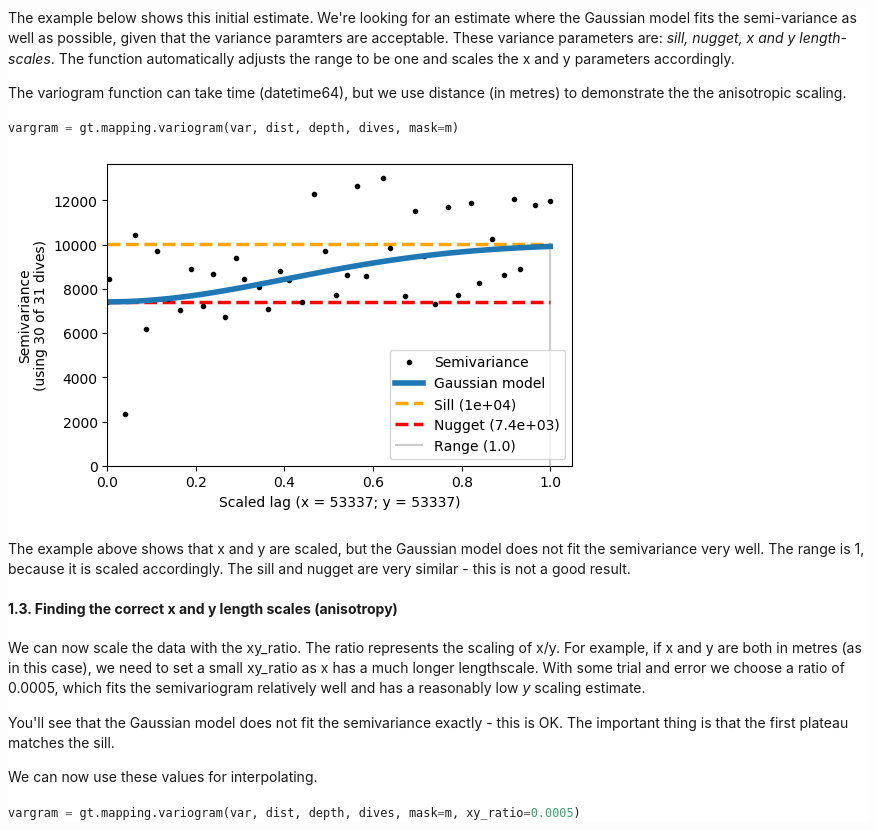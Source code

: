 The example below shows this initial estimate. We're looking for an estimate where the Gaussian model fits the semi-variance as well as possible, given that the variance paramters are acceptable. These variance parameters are: *sill, nugget, x and y length-scales*. The function automatically adjusts the range to be one and scales the x and y parameters accordingly.

The variogram function can take time (datetime64), but we use distance (in metres) to demonstrate the the anisotropic scaling.


```python
vargram = gt.mapping.variogram(var, dist, depth, dives, mask=m)
```


![png](img/output_108_0.png)


The example above shows that x and y are scaled, but the Gaussian model does not fit the semivariance very well. The range is 1, because it is scaled accordingly. The sill and nugget are very similar - this is not a good result.

#### 1.3. Finding the correct x and y length scales (anisotropy)

We can now scale the data with the xy_ratio. The ratio represents the scaling of x/y. For example, if x and y are both in metres (as in this case), we need to set a small xy_ratio as x has a much longer lengthscale. With some trial and error we choose a ratio of 0.0005, which fits the semivariogram relatively well and has a reasonably low *y* scaling estimate.

You'll see that the Gaussian model does not fit the semivariance exactly - this is OK. The important thing is that the first plateau matches the sill.

We can now use these values for interpolating.



```python
vargram = gt.mapping.variogram(var, dist, depth, dives, mask=m, xy_ratio=0.0005)
```
